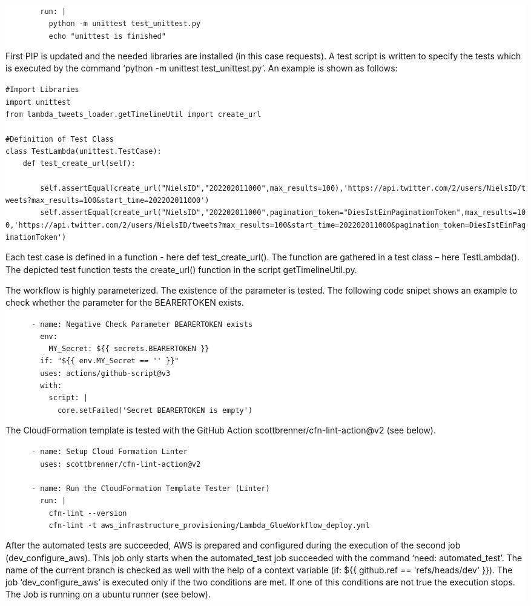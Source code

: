 ~~~
        run: | 
          python -m unittest test_unittest.py
          echo "unittest is finished"
~~~

First PIP is updated and the needed libraries are installed (in this case requests). A test script is written to specify the tests which is executed by the command ‘python -m unittest test_unittest.py’. An example is shown as follows: 
~~~
#Import Libraries
import unittest
from lambda_tweets_loader.getTimelineUtil import create_url

#Definition of Test Class
class TestLambda(unittest.TestCase):
    def test_create_url(self):
      
        self.assertEqual(create_url("NielsID","202202011000",max_results=100),'https://api.twitter.com/2/users/NielsID/tweets?max_results=100&start_time=202202011000')
        self.assertEqual(create_url("NielsID","202202011000",pagination_token="DiesIstEinPaginationToken",max_results=100,'https://api.twitter.com/2/users/NielsID/tweets?max_results=100&start_time=202202011000&pagination_token=DiesIstEinPaginationToken')
~~~

Each test case is defined in a function - here def test_create_url(). The function are gathered in a test class – here TestLambda(). The depicted test function tests the create_url() function in the script getTimelineUtil.py.

The workflow is highly parameterized. The existence of the parameter is tested. The following code snipet shows an example to check whether the parameter for the BEARERTOKEN exists. 
~~~
      - name: Negative Check Parameter BEARERTOKEN exists
        env:
          MY_Secret: ${{ secrets.BEARERTOKEN }}
        if: "${{ env.MY_Secret == '' }}"
        uses: actions/github-script@v3
        with:
          script: |
            core.setFailed('Secret BEARERTOKEN is empty')
~~~
The CloudFormation template is tested with the GitHub Action scottbrenner/cfn-lint-action@v2 (see below).
~~~
      - name: Setup Cloud Formation Linter
        uses: scottbrenner/cfn-lint-action@v2
      
      - name: Run the CloudFormation Template Tester (Linter)
        run: |
          cfn-lint --version
          cfn-lint -t aws_infrastructure_provisioning/Lambda_GlueWorkflow_deploy.yml
~~~
After the automated tests are succeeded, AWS is prepared and configured during the execution of the second job (dev_configure_aws). This job only starts when the automated_test job succeeded with the command ‘need: automated_test’. The name of the current branch is checked as well with the help of a context variable (if: ${{ github.ref == 'refs/heads/dev' }}). The job ‘dev_configure_aws’ is executed only if the two conditions are met. If one of this conditions are not true the execution stops. The Job is running on a ubuntu runner (see below).

